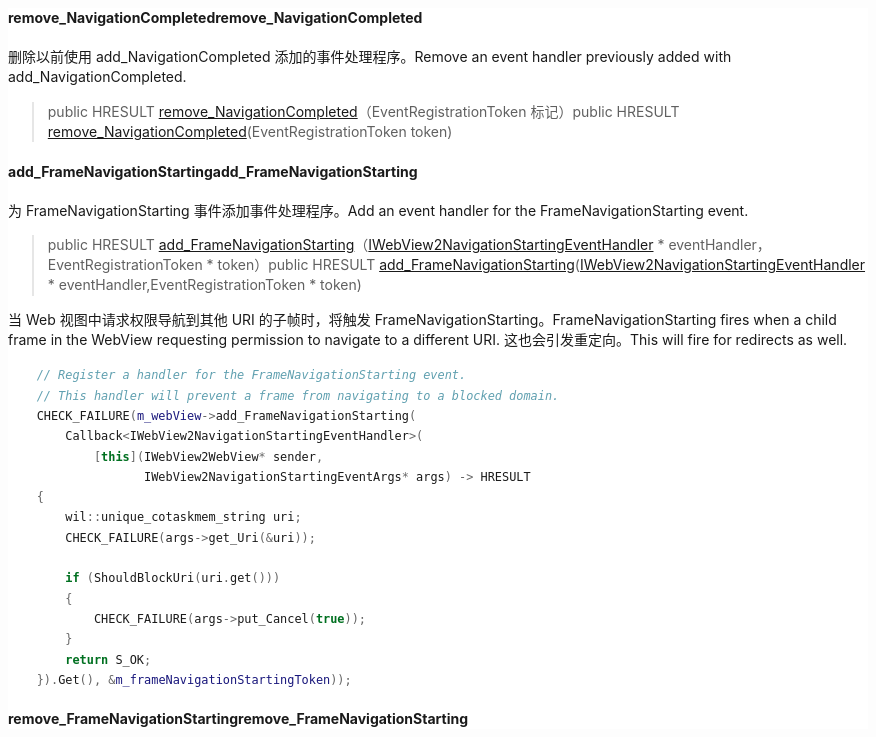 #### <span data-ttu-id="d2c20-345">remove_NavigationCompleted</span><span class="sxs-lookup"><span data-stu-id="d2c20-345">remove_NavigationCompleted</span></span> 

<span data-ttu-id="d2c20-346">删除以前使用 add_NavigationCompleted 添加的事件处理程序。</span><span class="sxs-lookup"><span data-stu-id="d2c20-346">Remove an event handler previously added with add_NavigationCompleted.</span></span>

> <span data-ttu-id="d2c20-347">public HRESULT [remove_NavigationCompleted](#remove_navigationcompleted)（EventRegistrationToken 标记）</span><span class="sxs-lookup"><span data-stu-id="d2c20-347">public HRESULT [remove_NavigationCompleted](#remove_navigationcompleted)(EventRegistrationToken token)</span></span>

#### <span data-ttu-id="d2c20-348">add_FrameNavigationStarting</span><span class="sxs-lookup"><span data-stu-id="d2c20-348">add_FrameNavigationStarting</span></span> 

<span data-ttu-id="d2c20-349">为 FrameNavigationStarting 事件添加事件处理程序。</span><span class="sxs-lookup"><span data-stu-id="d2c20-349">Add an event handler for the FrameNavigationStarting event.</span></span>

> <span data-ttu-id="d2c20-350">public HRESULT [add_FrameNavigationStarting](#add_framenavigationstarting)（[IWebView2NavigationStartingEventHandler](IWebView2NavigationStartingEventHandler.md) \* eventHandler，EventRegistrationToken \* token）</span><span class="sxs-lookup"><span data-stu-id="d2c20-350">public HRESULT [add_FrameNavigationStarting](#add_framenavigationstarting)([IWebView2NavigationStartingEventHandler](IWebView2NavigationStartingEventHandler.md) \* eventHandler,EventRegistrationToken \* token)</span></span>

<span data-ttu-id="d2c20-351">当 Web 视图中请求权限导航到其他 URI 的子帧时，将触发 FrameNavigationStarting。</span><span class="sxs-lookup"><span data-stu-id="d2c20-351">FrameNavigationStarting fires when a child frame in the WebView requesting permission to navigate to a different URI.</span></span> <span data-ttu-id="d2c20-352">这也会引发重定向。</span><span class="sxs-lookup"><span data-stu-id="d2c20-352">This will fire for redirects as well.</span></span>

```cpp
    // Register a handler for the FrameNavigationStarting event.
    // This handler will prevent a frame from navigating to a blocked domain.
    CHECK_FAILURE(m_webView->add_FrameNavigationStarting(
        Callback<IWebView2NavigationStartingEventHandler>(
            [this](IWebView2WebView* sender,
                   IWebView2NavigationStartingEventArgs* args) -> HRESULT
    {
        wil::unique_cotaskmem_string uri;
        CHECK_FAILURE(args->get_Uri(&uri));

        if (ShouldBlockUri(uri.get()))
        {
            CHECK_FAILURE(args->put_Cancel(true));
        }
        return S_OK;
    }).Get(), &m_frameNavigationStartingToken));
```

#### <span data-ttu-id="d2c20-353">remove_FrameNavigationStarting</span><span class="sxs-lookup"><span data-stu-id="d2c20-353">remove_FrameNavigationStarting</span></span> 
